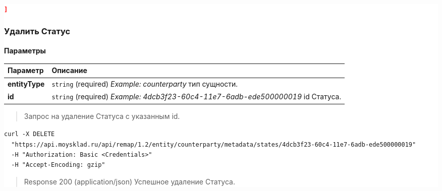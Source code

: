 ```json
]
```

### Удалить Статус

**Параметры**

| Параметр       | Описание                                                                        |
| :------------- | :------------------------------------------------------------------------------ |
| **entityType** | `string` (required) *Example: counterparty* тип сущности.                       |
| **id**         | `string` (required) *Example: 4dcb3f23-60c4-11e7-6adb-ede500000019* id Статуса. |

> Запрос на удаление Статуса с указанным id.

```shell
curl -X DELETE
  "https://api.moysklad.ru/api/remap/1.2/entity/counterparty/metadata/states/4dcb3f23-60c4-11e7-6adb-ede500000019"
  -H "Authorization: Basic <Credentials>"
  -H "Accept-Encoding: gzip"
```

> Response 200 (application/json)
Успешное удаление Статуса.
